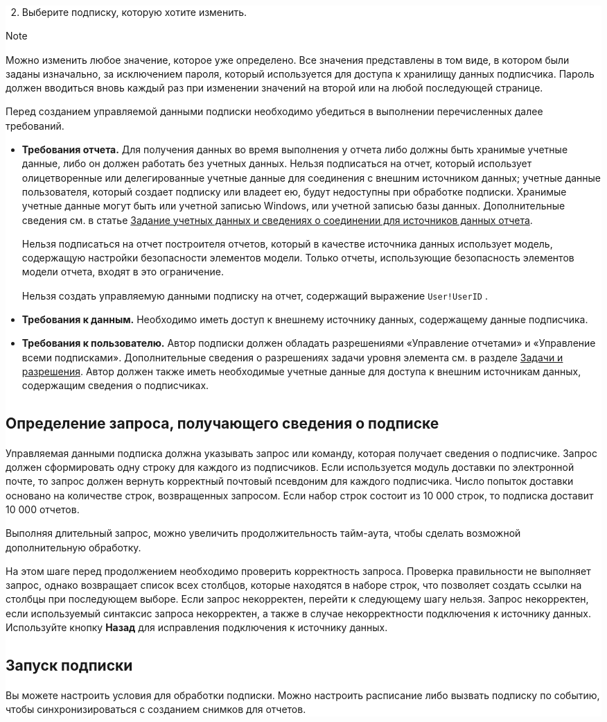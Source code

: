 2.  Выберите подписку, которую хотите изменить.  
  
> [!NOTE]  
>  Можно изменить любое значение, которое уже определено. Все значения представлены в том виде, в котором были заданы изначально, за исключением пароля, который используется для доступа к хранилищу данных подписчика. Пароль должен вводиться вновь каждый раз при изменении значений на второй или на любой последующей странице.  
  
 Перед созданием управляемой данными подписки необходимо убедиться в выполнении перечисленных далее требований.  
  
-   **Требования отчета.** Для получения данных во время выполнения у отчета либо должны быть хранимые учетные данные, либо он должен работать без учетных данных. Нельзя подписаться на отчет, который использует олицетворенные или делегированные учетные данные для соединения с внешним источником данных; учетные данные пользователя, который создает подписку или владеет ею, будут недоступны при обработке подписки. Хранимые учетные данные могут быть или учетной записью Windows, или учетной записью базы данных. Дополнительные сведения см. в статье [Задание учетных данных и сведениях о соединении для источников данных отчета](../report-data/specify-credential-and-connection-information-for-report-data-sources.md).  
  
     Нельзя подписаться на отчет построителя отчетов, который в качестве источника данных использует модель, содержащую настройки безопасности элементов модели. Только отчеты, использующие безопасность элементов модели отчета, входят в это ограничение.  
  
     Нельзя создать управляемую данными подписку на отчет, содержащий выражение `User!UserID` .  
  
-   **Требования к данным.** Необходимо иметь доступ к внешнему источнику данных, содержащему данные подписчика.  
  
-   **Требования к пользователю.** Автор подписки должен обладать разрешениями «Управление отчетами» и «Управление всеми подписками». Дополнительные сведения о разрешениях задачи уровня элемента см. в разделе [Задачи и разрешения](../security/tasks-and-permissions.md). Автор должен также иметь необходимые учетные данные для доступа к внешним источникам данных, содержащим сведения о подписчиках.  
  
##  <a name="define-a-query-that-retrieves-subscription-information"></a><a name="bkmk_define_query"></a>Определение запроса, получающего сведения о подписке  
 Управляемая данными подписка должна указывать запрос или команду, которая получает сведения о подписчике. Запрос должен сформировать одну строку для каждого из подписчиков. Если используется модуль доставки по электронной почте, то запрос должен вернуть корректный почтовый псевдоним для каждого подписчика. Число попыток доставки основано на количестве строк, возвращенных запросом. Если набор строк состоит из 10 000 строк, то подписка доставит 10 000 отчетов.  
  
 Выполняя длительный запрос, можно увеличить продолжительность тайм-аута, чтобы сделать возможной дополнительную обработку.  
  
 На этом шаге перед продолжением необходимо проверить корректность запроса. Проверка правильности не выполняет запрос, однако возвращает список всех столбцов, которые находятся в наборе строк, что позволяет создать ссылки на столбцы при последующем выборе. Если запрос некорректен, перейти к следующему шагу нельзя. Запрос некорректен, если используемый синтаксис запроса некорректен, а также в случае некорректности подключения к источнику данных. Используйте кнопку **Назад** для исправления подключения к источнику данных.  
  
##  <a name="run-a-subscription"></a><a name="bkmk_run_subscription"></a>Запуск подписки  
 Вы можете настроить условия для обработки подписки. Можно настроить расписание либо вызвать подписку по событию, чтобы синхронизироваться с созданием снимков для отчетов.  
  
